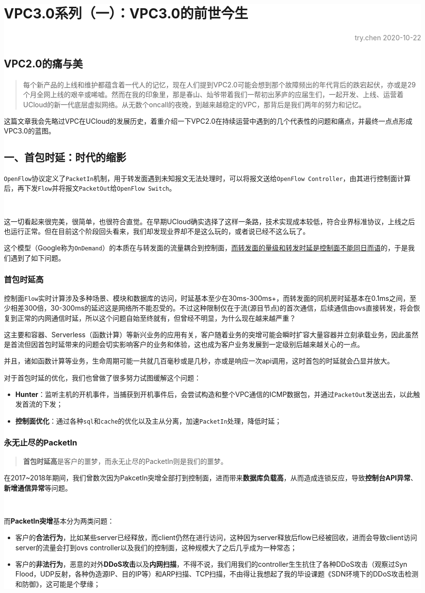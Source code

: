 # VPC3.0系列（一）：VPC3.0的前世今生

<p align="right"><font color=Grey>try.chen 2020-10-22</font></p>

## VPC2.0的痛与美

> 每个新产品的上线和维护都蕴含着一代人的记忆，现在人们提到VPC2.0可能会想到那个故障频出的年代背后的跌宕起伏，亦或是29个月全网上线的艰辛或唏嘘。然而在我的印象里，那是春山、灿爷带着我们一帮初出茅庐的应届生们，一起开发、上线、运营着UCloud的新一代底层虚拟网络。从无数个oncall的夜晚，到越来越稳定的VPC，那背后是我们两年的努力和记忆。

   这篇文章我会先略过VPC在UCloud的发展历史，着重介绍一下VPC2.0在持续运营中遇到的几个代表性的问题和痛点，并最终一点点形成VPC3.0的蓝图。

## 一、首包时延：时代的缩影

   `OpenFlow`协议定义了`PacketIn`机制，用于转发面遇到未知报文无法处理时，可以将报文送给`OpenFlow Controller`，由其进行控制面计算后，再下发`Flow`并将报文`PacketOut`给`OpenFlow Switch`。

<img title="" src="media/packet-in-model.png" alt="" data-align="center">

   这一切看起来很完美，很简单，也很符合直觉。在早期UCloud确实选择了这样一条路，技术实现成本较低，符合业界标准协议，上线之后也运行正常。但在目前这个阶段回头看来，我们却发现业界却不是这么玩的，或者说已经不这么玩了。

   这个模型（Google称为`OnDemand`）的本质在与转发面的流量耦合到控制面，<u>而转发面的量级和转发时延是控制面不能同日而语</u>的，于是我们遇到了如下问题。

### 首包时延高

   控制面`Flow`实时计算涉及多种场景、模块和数据库的访问，时延基本至少在30ms-300ms+，而转发面的同机房时延基本在0.1ms之间，至少相差300倍，30-300ms的延迟这是网络所不能忍受的。不过这种限制仅在于流(源目节点)的首次通信，后续通信由ovs直接转发，将会恢复到正常的内网通信时延，所以这个问题自始至终就有，但曾经不明显，为什么现在越来越严重？

   这主要和容器、Serverless（函数计算）等新兴业务的应用有关，客户随着业务的突增可能会瞬时扩容大量容器并立刻承载业务，因此虽然是首流但因首包时延带来的问题会切实影响客户的业务和体验，这也成为客户业务发展到一定级别后越来越关心的一点。

   并且，诸如函数计算等业务，生命周期可能一共就几百毫秒或是几秒，亦或是响应一次api调用，这时首包的时延就会凸显并放大。

   对于首包时延的优化，我们也曾做了很多努力试图缓解这个问题：

- **Hunter**：监听主机的开机事件，当捕获到开机事件后，会尝试构造和整个VPC通信的ICMP数据包，并通过`PacketOut`发送出去，以此触发首流的下发；

- **控制面优化**：通过各种`sql`和`cache`的优化以及主从分离，加速`PacketIn`处理，降低时延；

### 永无止尽的PacketIn

> **首包时延高**是客户的噩梦，而永无止尽的PacketIn则是我们的噩梦。

在2017~2018年期间，我们曾数次因为PakcetIn突增全部打到控制面，进而带来**数据库负载高**，从而造成连锁反应，导致**控制台API异常**、**新增通信异常**等问题。

<img title="" src="media/db-load.png" alt="" data-align="left">

而**PacketIn突增**基本分为两类问题：

- 客户的**合法行为**，比如某些server已经释放，而client仍然在进行访问，这种因为server释放后flow已经被回收，进而会导致client访问server的流量会打到ovs controller以及我们的控制面，这种规模大了之后几乎成为一种常态；

- 客户的**非法行为**，恶意的对外**DDoS攻击**以及**内网扫描**，不得不说，我们用我们的controller生生抗住了各种DDoS攻击（观察过Syn Flood，UDP反射，各种伪造源IP、目的IP等）和ARP扫描、TCP扫描，不由得让我想起了我的毕设课题《SDN环境下的DDoS攻击检测和防御》，这可能是个孽缘；
